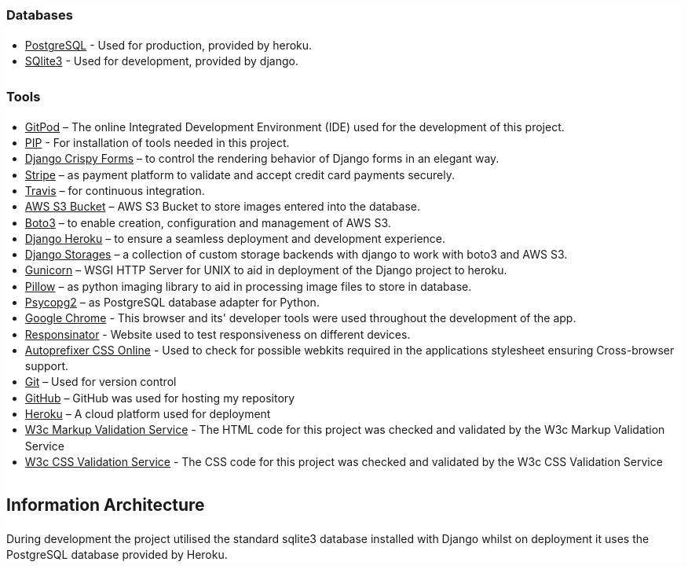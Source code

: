 
### Databases
* <a target="_blank" href="https://www.postgresql.org">PostgreSQL</a> - Used for production, provided by heroku.
* <a target="_blank" href="https://www.sqlite.org/index.html">SQlite3</a> - Used for development, provided by django.


### Tools 
* <a target="_blank" href="https://www.gitpod.io/">GitPod</a> – The online Integrated Development Environment (IDE) used for the development of this project.
* <a target="_blank" href="https://pip.pypa.io/en/stable/installing/">PIP</a> - For installation of tools needed in this project.
* <a target="_blank" href="https://django-crispy-forms.readthedocs.io/en/latest/">Django Crispy Forms</a> – to control the rendering behavior of Django forms in an elegant way.
* <a target="_blank" href="https://stripe.com">Stripe</a> – as payment platform to validate and accept credit card payments securely.
* <a target="_blank" href="https://travis-ci.org">Travis</a> – for continuous integration.
* <a target="_blank" href="https://aws.amazon.com">AWS S3 Bucket</a> – AWS S3 Bucket to store images entered into the database.
* <a target="_blank" href="https://boto3.amazonaws.com/v1/documentation/api/latest/index.html">Boto3</a> – to enable creation, configuration and management of AWS S3.
* <a target="_blank" href="https://pypi.org/project/django-heroku/">Django Heroku</a> – to ensure a seamless deployment and development experience.
* <a target="_blank" href="https://django-storages.readthedocs.io/en/latest/">Django Storages</a> – a collection of custom storage backends with django to work with boto3 and AWS S3.
* <a target="_blank" href="https://pypi.org/project/gunicorn/">Gunicorn</a> – WSGI HTTP Server for UNIX to aid in deployment of the Django project to heroku.
* <a target="_blank" href="https://pillow.readthedocs.io/en/stable/">Pillow</a> – as python imaging library to aid in processing image files to store in database.
* <a target="_blank" href="https://pypi.org/project/psycopg2/">Psycopg2</a> – as PostgreSQL database adapter for Python.
* <a target="_blank" href="https://www.google.co.uk/chrome/">Google Chrome</a> - This browser and its' developer tools were used throughout the development of the app. 
* <a target="_blank" href="https://www.google.co.uk/chrome/">Responsinator</a> - Website used to test responsiveness on different devices. 
* <a target="_blank" href="https://autoprefixer.github.io">Autoprefixer CSS Online</a> - Used to check for possible webkits required in the applications stylesheet ensuring Cross-browser support.
* <a target="_blank" href="https://github.com/">Git</a> – Used for version control
* <a target="_blank" href="https://github.com/">GitHub</a> – GitHub was used for hosting my repository
* <a target="_blank" href="https://github.com/">Heroku</a> – A cloud platform used for deployment
* <a target="_blank" href="https://validator.w3.org/">W3c Markup Validation Service</a> - The HTML code for this project was checked and validated by the W3c Markup Validation Service
* <a target="_blank" href="https://jigsaw.w3.org/css-validator/">W3c CSS Validation Service</a> - The CSS code for this project was checked and validated by the W3c CSS Validation Service


## Information Architecture

During development the project utilised the standard sqlite3 database installed with Django whilst on deployment it uses the PostgreSQL database provided by Heroku.
